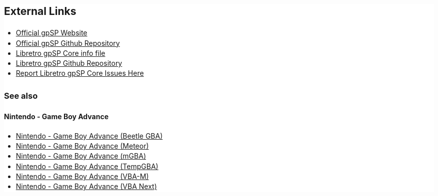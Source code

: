 ## External Links

- [Official gpSP Website](http://notaz.gp2x.de/other.php)
- [Official gpSP Github Repository](https://github.com/notaz/gpsp)
- [Libretro gpSP Core info file](https://github.com/libretro/libretro-super/blob/master/dist/info/gpsp_libretro.info)
- [Libretro gpSP Github Repository](https://github.com/libretro/gpsp)
- [Report Libretro gpSP Core Issues Here](https://github.com/libretro/gpsp/issues)

### See also

#### Nintendo - Game Boy Advance

- [Nintendo - Game Boy Advance (Beetle GBA)](beetle_gba.md)
- [Nintendo - Game Boy Advance (Meteor)](meteor.md)
- [Nintendo - Game Boy Advance (mGBA)](mgba.md)
- [Nintendo - Game Boy Advance (TempGBA)](tempgba.md)
- [Nintendo - Game Boy Advance (VBA-M)](vba_m.md)
- [Nintendo - Game Boy Advance (VBA Next)](vba_next.md)
